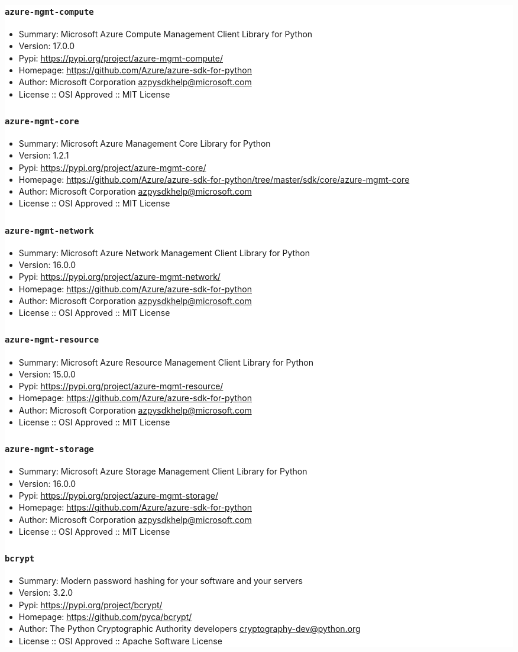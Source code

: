 ### `azure-mgmt-compute`

* Summary: Microsoft Azure Compute Management Client Library for Python
* Version: 17.0.0
* Pypi: https://pypi.org/project/azure-mgmt-compute/
* Homepage: https://github.com/Azure/azure-sdk-for-python
* Author: Microsoft Corporation azpysdkhelp@microsoft.com
* License :: OSI Approved :: MIT License

### `azure-mgmt-core`

* Summary: Microsoft Azure Management Core Library for Python
* Version: 1.2.1
* Pypi: https://pypi.org/project/azure-mgmt-core/
* Homepage: https://github.com/Azure/azure-sdk-for-python/tree/master/sdk/core/azure-mgmt-core
* Author: Microsoft Corporation azpysdkhelp@microsoft.com
* License :: OSI Approved :: MIT License

### `azure-mgmt-network`

* Summary: Microsoft Azure Network Management Client Library for Python
* Version: 16.0.0
* Pypi: https://pypi.org/project/azure-mgmt-network/
* Homepage: https://github.com/Azure/azure-sdk-for-python
* Author: Microsoft Corporation azpysdkhelp@microsoft.com
* License :: OSI Approved :: MIT License

### `azure-mgmt-resource`

* Summary: Microsoft Azure Resource Management Client Library for Python
* Version: 15.0.0
* Pypi: https://pypi.org/project/azure-mgmt-resource/
* Homepage: https://github.com/Azure/azure-sdk-for-python
* Author: Microsoft Corporation azpysdkhelp@microsoft.com
* License :: OSI Approved :: MIT License

### `azure-mgmt-storage`

* Summary: Microsoft Azure Storage Management Client Library for Python
* Version: 16.0.0
* Pypi: https://pypi.org/project/azure-mgmt-storage/
* Homepage: https://github.com/Azure/azure-sdk-for-python
* Author: Microsoft Corporation azpysdkhelp@microsoft.com
* License :: OSI Approved :: MIT License

### `bcrypt`

* Summary: Modern password hashing for your software and your servers
* Version: 3.2.0
* Pypi: https://pypi.org/project/bcrypt/
* Homepage: https://github.com/pyca/bcrypt/
* Author: The Python Cryptographic Authority developers cryptography-dev@python.org
* License :: OSI Approved :: Apache Software License
